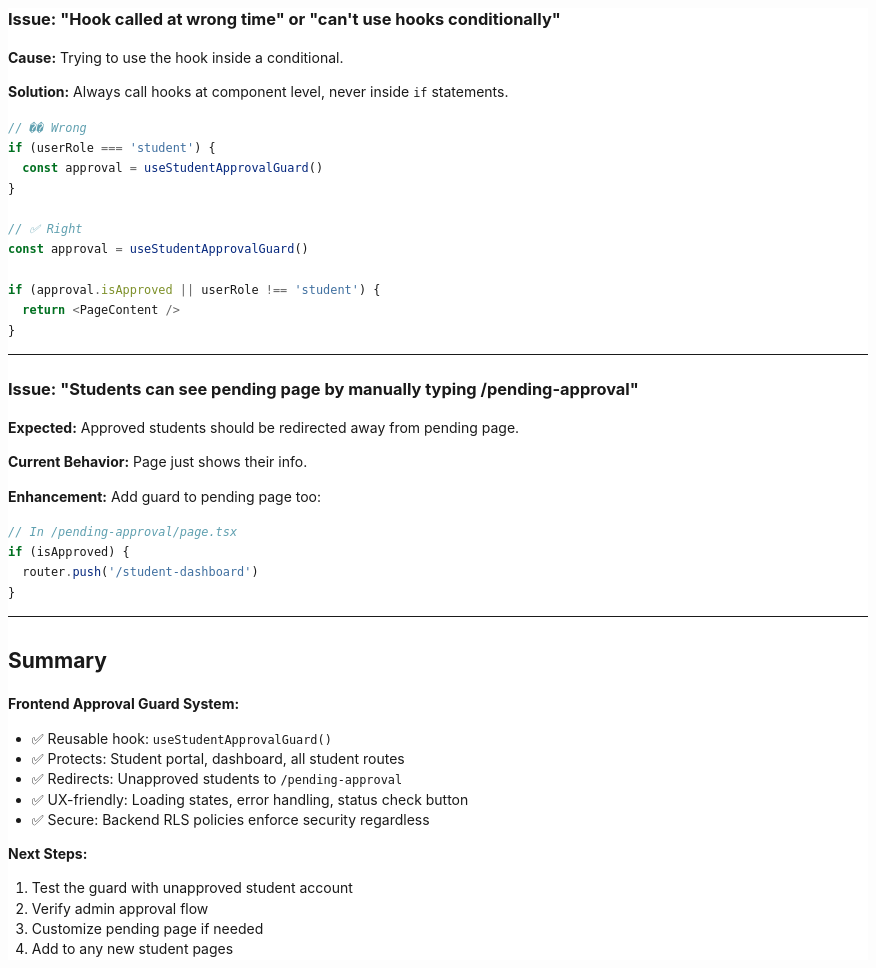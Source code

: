 
### Issue: "Hook called at wrong time" or "can't use hooks conditionally"

**Cause:** Trying to use the hook inside a conditional.

**Solution:** Always call hooks at component level, never inside `if` statements.

```typescript
// �� Wrong
if (userRole === 'student') {
  const approval = useStudentApprovalGuard()
}

// ✅ Right
const approval = useStudentApprovalGuard()

if (approval.isApproved || userRole !== 'student') {
  return <PageContent />
}
```

---

### Issue: "Students can see pending page by manually typing /pending-approval"

**Expected:** Approved students should be redirected away from pending page.

**Current Behavior:** Page just shows their info.

**Enhancement:** Add guard to pending page too:

```typescript
// In /pending-approval/page.tsx
if (isApproved) {
  router.push('/student-dashboard')
}
```

---

## Summary

**Frontend Approval Guard System:**
- ✅ Reusable hook: `useStudentApprovalGuard()`
- ✅ Protects: Student portal, dashboard, all student routes
- ✅ Redirects: Unapproved students to `/pending-approval`
- ✅ UX-friendly: Loading states, error handling, status check button
- ✅ Secure: Backend RLS policies enforce security regardless

**Next Steps:**
1. Test the guard with unapproved student account
2. Verify admin approval flow
3. Customize pending page if needed
4. Add to any new student pages
